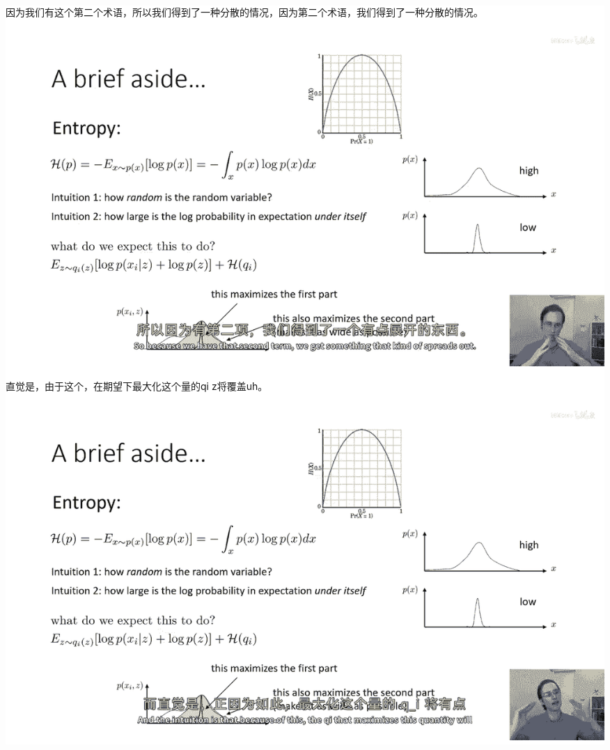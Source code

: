 因为我们有这个第二个术语，所以我们得到了一种分散的情况，因为第二个术语，我们得到了一种分散的情况。

![](img/8e71fb473d0996cd530cc9460e2ebd70_97.png)

直觉是，由于这个，在期望下最大化这个量的qi z将覆盖uh。

![](img/8e71fb473d0996cd530cc9460e2ebd70_99.png)
